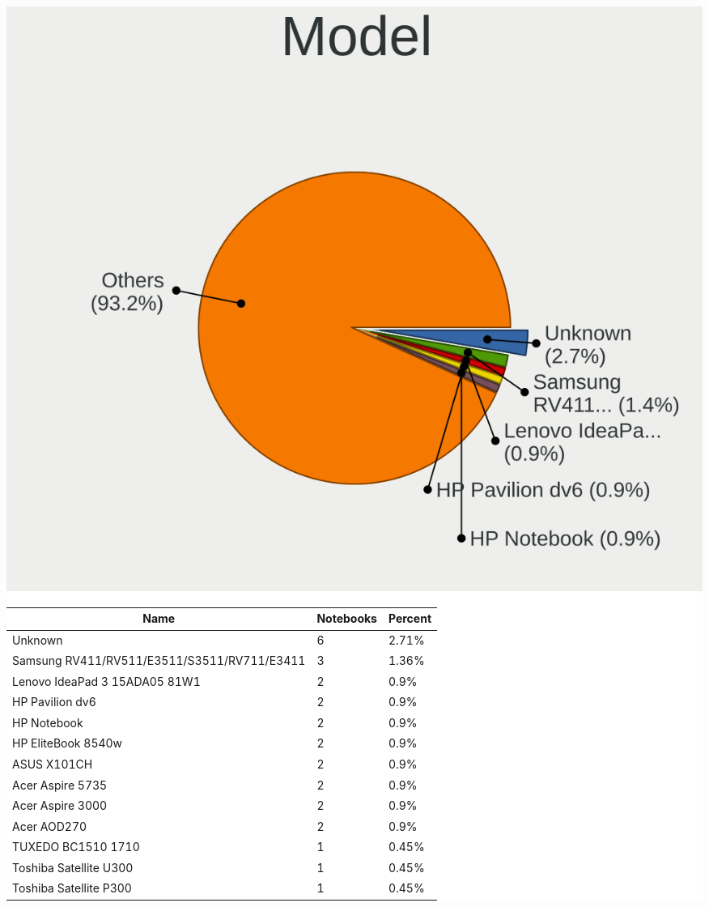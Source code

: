 ![Model](./images/pie_chart/node_model.svg)


| Name                                        | Notebooks | Percent |
|---------------------------------------------|-----------|---------|
| Unknown                                     | 6         | 2.71%   |
| Samsung RV411/RV511/E3511/S3511/RV711/E3411 | 3         | 1.36%   |
| Lenovo IdeaPad 3 15ADA05 81W1               | 2         | 0.9%    |
| HP Pavilion dv6                             | 2         | 0.9%    |
| HP Notebook                                 | 2         | 0.9%    |
| HP EliteBook 8540w                          | 2         | 0.9%    |
| ASUS X101CH                                 | 2         | 0.9%    |
| Acer Aspire 5735                            | 2         | 0.9%    |
| Acer Aspire 3000                            | 2         | 0.9%    |
| Acer AOD270                                 | 2         | 0.9%    |
| TUXEDO BC1510 1710                          | 1         | 0.45%   |
| Toshiba Satellite U300                      | 1         | 0.45%   |
| Toshiba Satellite P300                      | 1         | 0.45%   |
